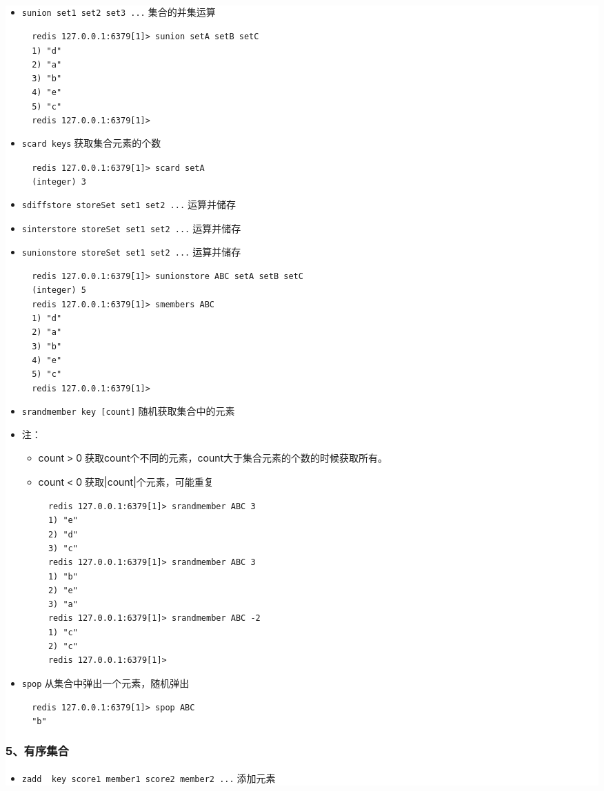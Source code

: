 * `sunion set1 set2 set3 ...` 集合的并集运算

		redis 127.0.0.1:6379[1]> sunion setA setB setC
		1) "d"
		2) "a"
		3) "b"
		4) "e"
		5) "c"
		redis 127.0.0.1:6379[1]>

* `scard keys` 获取集合元素的个数

		redis 127.0.0.1:6379[1]> scard setA
		(integer) 3

* `sdiffstore storeSet set1 set2 ...`  运算并储存
* `sinterstore storeSet set1 set2 ...` 运算并储存
* `sunionstore storeSet set1 set2 ...` 运算并储存

		redis 127.0.0.1:6379[1]> sunionstore ABC setA setB setC
		(integer) 5
		redis 127.0.0.1:6379[1]> smembers ABC
		1) "d"
		2) "a"
		3) "b"
		4) "e"
		5) "c"
		redis 127.0.0.1:6379[1]>

* `srandmember key [count]` 随机获取集合中的元素
* 注：
	* count > 0 获取count个不同的元素，count大于集合元素的个数的时候获取所有。
	* count < 0 获取|count|个元素，可能重复

			redis 127.0.0.1:6379[1]> srandmember ABC 3
			1) "e"
			2) "d"
			3) "c"
			redis 127.0.0.1:6379[1]> srandmember ABC 3
			1) "b"
			2) "e"
			3) "a"
			redis 127.0.0.1:6379[1]> srandmember ABC -2
			1) "c"
			2) "c"
			redis 127.0.0.1:6379[1]>

* `spop` 从集合中弹出一个元素，随机弹出

		redis 127.0.0.1:6379[1]> spop ABC
		"b"

### 5、有序集合
* `zadd  key score1 member1 score2 member2 ...` 添加元素
